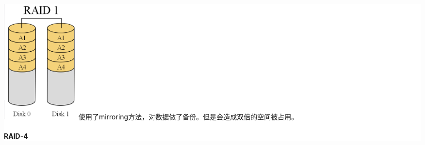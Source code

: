 <img src="../../figure/operating-system/Chapter11-12-Storage-management/raid1.png" width=150>
</div>
使用了mirroring方法，对数据做了备份。但是会造成双倍的空间被占用。

#### RAID-4
<div align=center>
